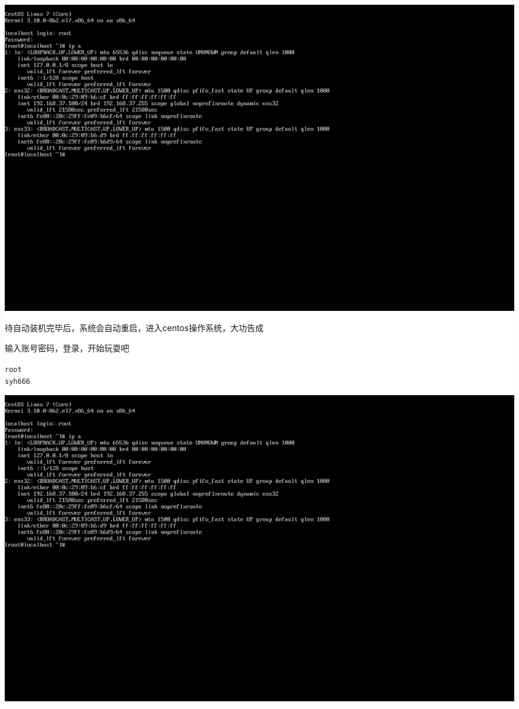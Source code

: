 

![image-20201030202242101](../notes/image-20201030202242101.png)

待自动装机完毕后，系统会自动重启，进入centos操作系统，大功告成

输入账号密码，登录，开始玩耍吧

```
root
syh666
```

![image-20201030202336207](../notes/image-20201030202336207.png)
